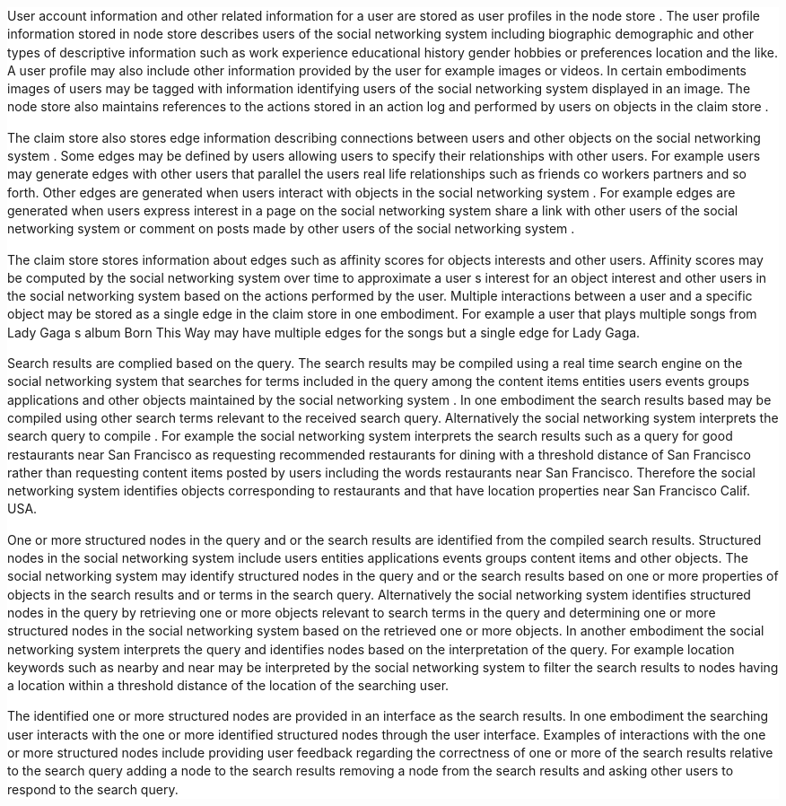 User account information and other related information for a user are stored as user profiles in the node store . The user profile information stored in node store describes users of the social networking system including biographic demographic and other types of descriptive information such as work experience educational history gender hobbies or preferences location and the like. A user profile may also include other information provided by the user for example images or videos. In certain embodiments images of users may be tagged with information identifying users of the social networking system displayed in an image. The node store also maintains references to the actions stored in an action log and performed by users on objects in the claim store .

The claim store also stores edge information describing connections between users and other objects on the social networking system . Some edges may be defined by users allowing users to specify their relationships with other users. For example users may generate edges with other users that parallel the users real life relationships such as friends co workers partners and so forth. Other edges are generated when users interact with objects in the social networking system . For example edges are generated when users express interest in a page on the social networking system share a link with other users of the social networking system or comment on posts made by other users of the social networking system .

The claim store stores information about edges such as affinity scores for objects interests and other users. Affinity scores may be computed by the social networking system over time to approximate a user s interest for an object interest and other users in the social networking system based on the actions performed by the user. Multiple interactions between a user and a specific object may be stored as a single edge in the claim store in one embodiment. For example a user that plays multiple songs from Lady Gaga s album Born This Way may have multiple edges for the songs but a single edge for Lady Gaga.

Search results are complied based on the query. The search results may be compiled using a real time search engine on the social networking system that searches for terms included in the query among the content items entities users events groups applications and other objects maintained by the social networking system . In one embodiment the search results based may be compiled using other search terms relevant to the received search query. Alternatively the social networking system interprets the search query to compile . For example the social networking system interprets the search results such as a query for good restaurants near San Francisco as requesting recommended restaurants for dining with a threshold distance of San Francisco rather than requesting content items posted by users including the words restaurants near San Francisco. Therefore the social networking system identifies objects corresponding to restaurants and that have location properties near San Francisco Calif. USA.

One or more structured nodes in the query and or the search results are identified from the compiled search results. Structured nodes in the social networking system include users entities applications events groups content items and other objects. The social networking system may identify structured nodes in the query and or the search results based on one or more properties of objects in the search results and or terms in the search query. Alternatively the social networking system identifies structured nodes in the query by retrieving one or more objects relevant to search terms in the query and determining one or more structured nodes in the social networking system based on the retrieved one or more objects. In another embodiment the social networking system interprets the query and identifies nodes based on the interpretation of the query. For example location keywords such as nearby and near may be interpreted by the social networking system to filter the search results to nodes having a location within a threshold distance of the location of the searching user.

The identified one or more structured nodes are provided in an interface as the search results. In one embodiment the searching user interacts with the one or more identified structured nodes through the user interface. Examples of interactions with the one or more structured nodes include providing user feedback regarding the correctness of one or more of the search results relative to the search query adding a node to the search results removing a node from the search results and asking other users to respond to the search query.
